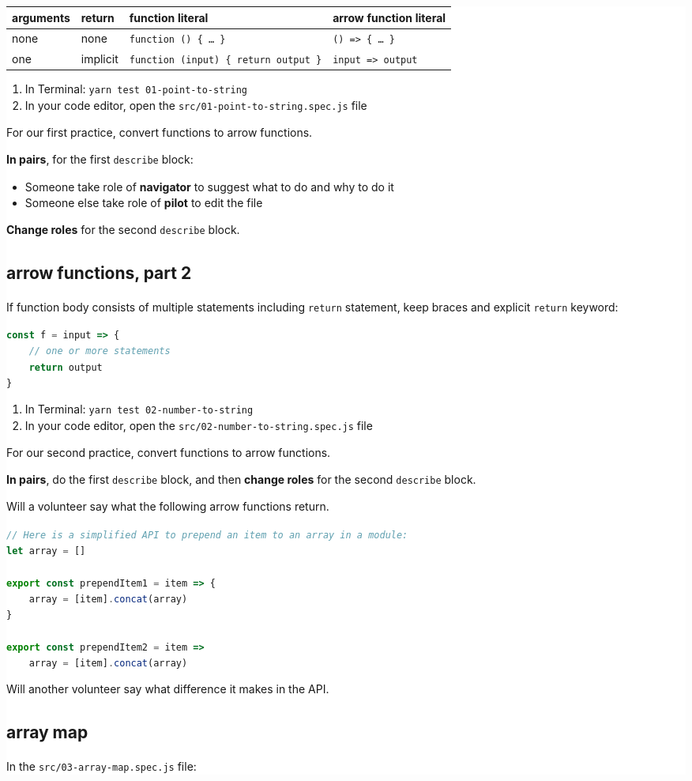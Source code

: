 | arguments | return | function literal | arrow function literal |
| :--- | :--- | :--- | :--- |
| none | none | `function () { … }` | `() => { … }` |
| one | implicit | `function (input) { return output }` | `input => output` |

1. In Terminal: `yarn test 01-point-to-string`
2. In your code editor, open the `src/01-point-to-string.spec.js` file

For our first practice, convert functions to arrow functions.

**In pairs**, for the first `describe` block:

* Someone take role of **navigator** to suggest what to do and why to do it
* Someone else take role of **pilot** to edit the file

**Change roles** for the second `describe` block.

## arrow functions, part 2

If function body consists of multiple statements including `return` statement, keep braces and explicit `return` keyword:

```js
const f = input => {
    // one or more statements
    return output
}
```

1. In Terminal: `yarn test 02-number-to-string`
2. In your code editor, open the `src/02-number-to-string.spec.js` file

For our second practice, convert functions to arrow functions.

**In pairs**, do the first `describe` block, and then **change roles** for the second `describe` block.

Will a volunteer say what the following arrow functions return.

```js
// Here is a simplified API to prepend an item to an array in a module:
let array = []

export const prependItem1 = item => {
    array = [item].concat(array)
}

export const prependItem2 = item =>
    array = [item].concat(array)
```

Will another volunteer say what difference it makes in the API.

## array map

In the `src/03-array-map.spec.js` file:
